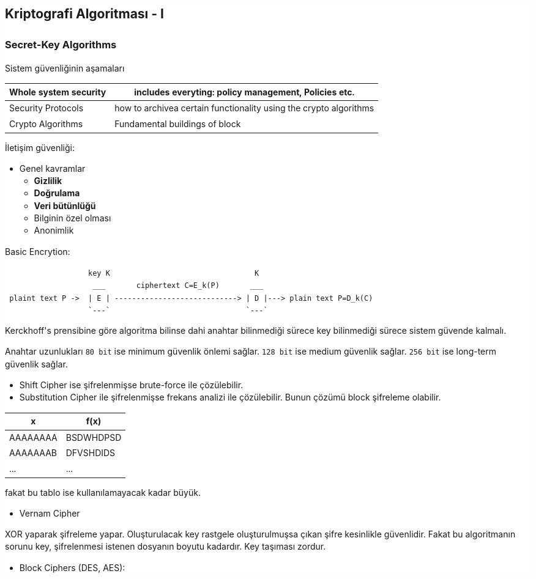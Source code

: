 

## Kriptografi Algoritması - I
### Secret-Key Algorithms

Sistem güvenliğinin aşamaları

Whole system security|includes everyting: policy management, Policies etc.
---|---
Security Protocols|how to archivea certain functionality using the crypto algorithms
Crypto Algorithms| Fundamental buildings of block

İletişim güvenliği:
- Genel kavramlar
    - **Gizlilik**
    - **Doğrulama**
    - **Veri bütünlüğü**
    - Bilginin özel olması
    - Anonimlik

Basic Encrytion:
```
                   key K                                 K
                    ___       ciphertext C=E_k(P)       ___
 plaint text P ->  | E | ----------------------------> | D |---> plain text P=D_k(C)
                   `---`                               `---`

```

Kerckhoff's prensibine göre algoritma bilinse dahi anahtar bilinmediği sürece key bilinmediği sürece sistem güvende kalmalı.

Anahtar uzunlukları `80 bit` ise minimum güvenlik önlemi sağlar.
                    `128 bit` ise medium güvenlik sağlar.
                    `256 bit` ise long-term güvenlik sağlar.

- Shift Cipher ise şifrelenmişse brute-force ile çözülebilir.
- Substitution Cipher ile şifrelenmişse frekans analizi ile çözülebilir. Bunun çözümü block şifreleme olabilir.

x|f(x)
---|---
AAAAAAAA|BSDWHDPSD
AAAAAAAB|DFVSHDIDS
...|...

fakat bu tablo ise kullanılamayacak kadar büyük.

- Vernam Cipher

XOR yaparak şifreleme yapar. Oluşturulacak key rastgele oluşturulmuşsa çıkan şifre kesinlikle güvenlidir. Fakat bu algoritmanın sorunu key, şifrelenmesi istenen dosyanın boyutu kadardır. Key taşıması zordur.

- Block Ciphers (DES, AES):
